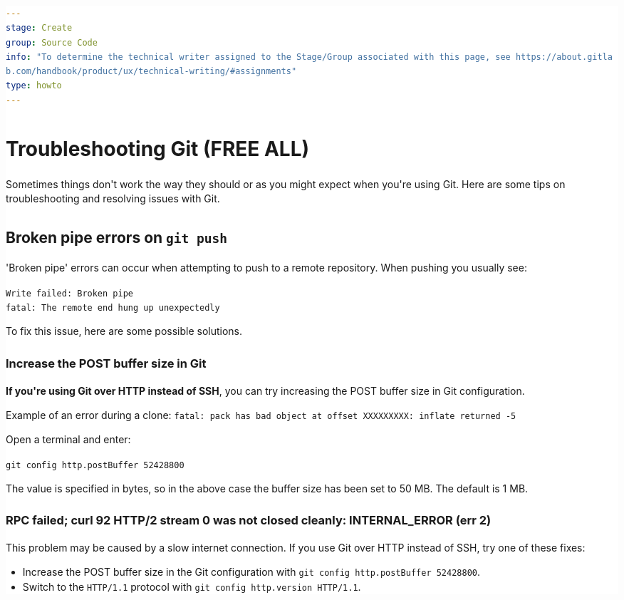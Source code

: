```yaml
---
stage: Create
group: Source Code
info: "To determine the technical writer assigned to the Stage/Group associated with this page, see https://about.gitlab.com/handbook/product/ux/technical-writing/#assignments"
type: howto
---
```


# Troubleshooting Git **(FREE ALL)**

Sometimes things don't work the way they should or as you might expect when
you're using Git. Here are some tips on troubleshooting and resolving issues
with Git.

## Broken pipe errors on `git push`

'Broken pipe' errors can occur when attempting to push to a remote repository.
When pushing you usually see:

```plaintext
Write failed: Broken pipe
fatal: The remote end hung up unexpectedly
```

To fix this issue, here are some possible solutions.

### Increase the POST buffer size in Git

**If you're using Git over HTTP instead of SSH**, you can try increasing the POST buffer size in Git
configuration.

Example of an error during a clone:
`fatal: pack has bad object at offset XXXXXXXXX: inflate returned -5`

Open a terminal and enter:

```shell
git config http.postBuffer 52428800
```

The value is specified in bytes, so in the above case the buffer size has been
set to 50 MB. The default is 1 MB.

### RPC failed; curl 92 HTTP/2 stream 0 was not closed cleanly: INTERNAL_ERROR (err 2)

This problem may be caused by a slow internet connection. If you use Git over HTTP
instead of SSH, try one of these fixes:

- Increase the POST buffer size in the Git configuration with `git config http.postBuffer 52428800`.
- Switch to the `HTTP/1.1` protocol with `git config http.version HTTP/1.1`.
